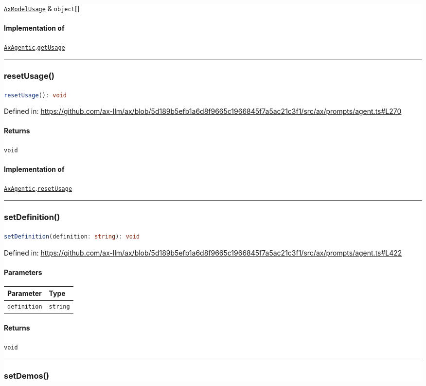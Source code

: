 [`AxModelUsage`](/api/#03-apidocs/typealiasaxmodelusage) & `object`[]

#### Implementation of

[`AxAgentic`](/api/#03-apidocs/interfaceaxagentic).[`getUsage`](/api/#03-apidocs/interfaceaxagenticmdgetusage)

***

<a id="resetUsage"></a>

### resetUsage()

```ts
resetUsage(): void
```

Defined in: https://github.com/ax-llm/ax/blob/5d189b5efb1a6d8f9665c1966845f7a5ac21c3f1/src/ax/prompts/agent.ts#L270

#### Returns

`void`

#### Implementation of

[`AxAgentic`](/api/#03-apidocs/interfaceaxagentic).[`resetUsage`](/api/#03-apidocs/interfaceaxagenticmdresetusage)

***

<a id="setDefinition"></a>

### setDefinition()

```ts
setDefinition(definition: string): void
```

Defined in: https://github.com/ax-llm/ax/blob/5d189b5efb1a6d8f9665c1966845f7a5ac21c3f1/src/ax/prompts/agent.ts#L422

#### Parameters

| Parameter | Type |
| :------ | :------ |
| `definition` | `string` |

#### Returns

`void`

***

<a id="setDemos"></a>

### setDemos()
